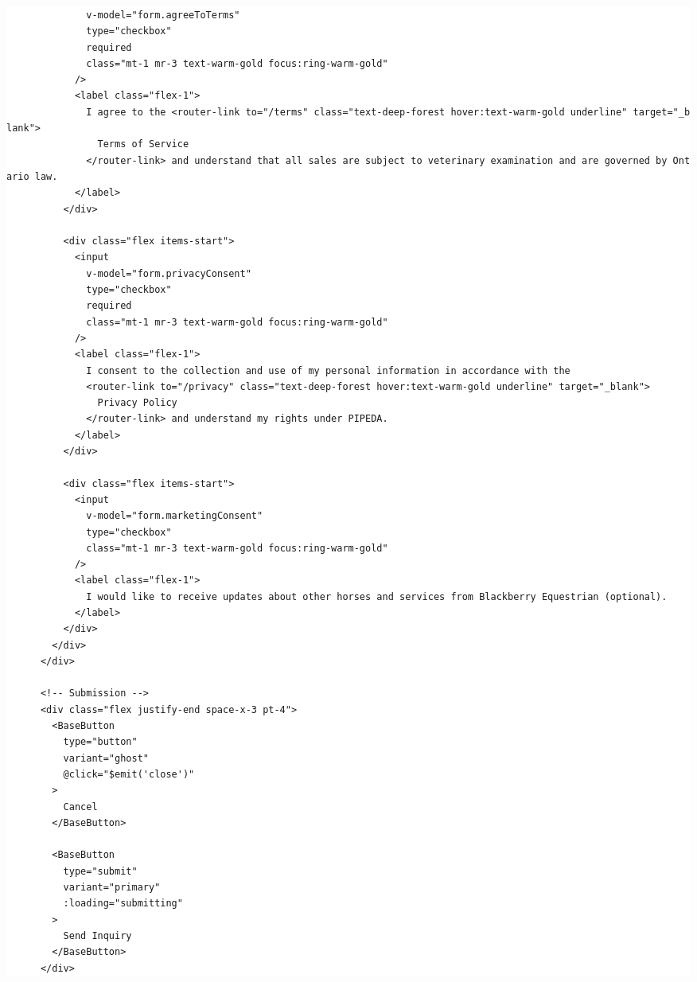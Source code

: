 ```vue
              v-model="form.agreeToTerms"
              type="checkbox"
              required
              class="mt-1 mr-3 text-warm-gold focus:ring-warm-gold"
            />
            <label class="flex-1">
              I agree to the <router-link to="/terms" class="text-deep-forest hover:text-warm-gold underline" target="_blank">
                Terms of Service
              </router-link> and understand that all sales are subject to veterinary examination and are governed by Ontario law.
            </label>
          </div>
          
          <div class="flex items-start">
            <input
              v-model="form.privacyConsent"
              type="checkbox"
              required
              class="mt-1 mr-3 text-warm-gold focus:ring-warm-gold"
            />
            <label class="flex-1">
              I consent to the collection and use of my personal information in accordance with the 
              <router-link to="/privacy" class="text-deep-forest hover:text-warm-gold underline" target="_blank">
                Privacy Policy
              </router-link> and understand my rights under PIPEDA.
            </label>
          </div>
          
          <div class="flex items-start">
            <input
              v-model="form.marketingConsent"
              type="checkbox"
              class="mt-1 mr-3 text-warm-gold focus:ring-warm-gold"
            />
            <label class="flex-1">
              I would like to receive updates about other horses and services from Blackberry Equestrian (optional).
            </label>
          </div>
        </div>
      </div>
      
      <!-- Submission -->
      <div class="flex justify-end space-x-3 pt-4">
        <BaseButton 
          type="button" 
          variant="ghost" 
          @click="$emit('close')"
        >
          Cancel
        </BaseButton>
        
        <BaseButton 
          type="submit" 
          variant="primary"
          :loading="submitting"
        >
          Send Inquiry
        </BaseButton>
      </div>
```